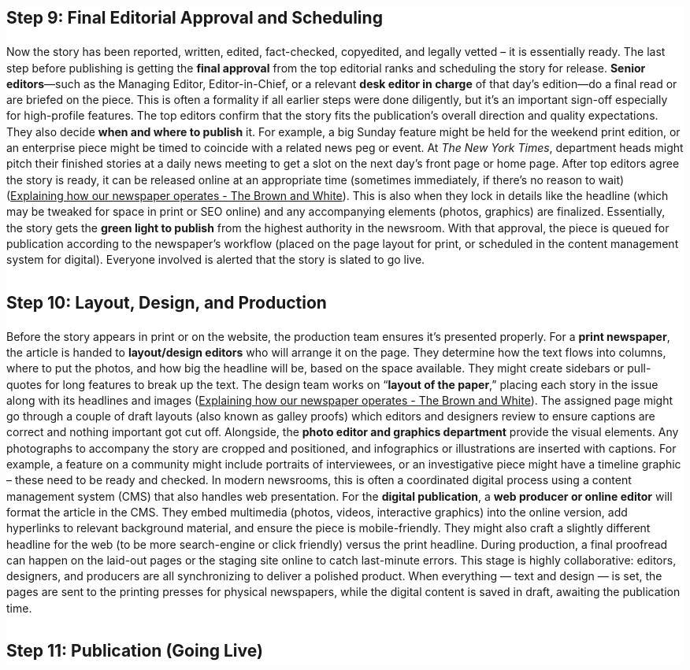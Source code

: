 ## Step 9: Final Editorial Approval and Scheduling  
Now the story has been reported, written, edited, fact-checked, copyedited, and legally vetted – it is essentially ready. The last step before publishing is getting the **final approval** from the top editorial ranks and scheduling the story for release. **Senior editors**—such as the Managing Editor, Editor-in-Chief, or a relevant **desk editor in charge** of that day’s edition—do a final read or are briefed on the piece. This is often a formality if all earlier steps were done diligently, but it’s an important sign-off especially for high-profile features. The top editors confirm that the story fits the publication’s overall direction and quality expectations. They also decide **when and where to publish** it. For example, a big Sunday feature might be held for the weekend print edition, or an enterprise piece might be timed to coincide with a related news peg or event. At *The New York Times*, department heads might pitch their finished stories at a daily news meeting to get a slot on the next day’s front page or home page. After top editors agree the story is ready, it can be released online at an appropriate time (sometimes immediately, if there’s no reason to wait) ([Explaining how our newspaper operates - The Brown and White](https://thebrownandwhite.com/2024/10/09/explaining-how-our-newspaper-operates/#:~:text=After%20top%20editors%20agree%20a,publish%20as%20soon%20as%20possible)). This is also when they lock in details like the headline (which may be tweaked for space in print or SEO online) and any accompanying elements (photos, graphics) are finalized. Essentially, the story gets the **green light to publish** from the highest authority in the newsroom. With that approval, the piece is queued for publication according to the newspaper’s workflow (placed on the page layout for print, or scheduled in the content management system for digital). Everyone involved is alerted that the story is slated to go live.

## Step 10: Layout, Design, and Production  
Before the story appears in print or on the website, the production team ensures it’s presented properly. For a **print newspaper**, the article is handed to **layout/design editors** who will arrange it on the page. They determine how the text flows into columns, where to put the photos, and how big the headline will be, based on the space available. They might create sidebars or pull-quotes for long features to break up the text. The design team works on “**layout of the paper**,” placing each story in the issue along with its headlines and images ([Explaining how our newspaper operates - The Brown and White](https://thebrownandwhite.com/2024/10/09/explaining-how-our-newspaper-operates/#:~:text=During%20press%20nights%20on%20Mondays,Tuesday%20or%20Friday%20print%20issues)). The assigned page might go through a couple of draft layouts (also known as galley proofs) which editors and designers review to ensure captions are correct and nothing important got cut off. Alongside, the **photo editor and graphics department** provide the visual elements. Any photographs to accompany the story are cropped and positioned, and infographics or illustrations are inserted with captions. For example, a feature on a community might include portraits of interviewees, or an investigative piece might have a timeline graphic – these need to be ready and checked. In modern newsrooms, this is often a coordinated digital process using a content management system (CMS) that also handles web presentation. For the **digital publication**, a **web producer or online editor** will format the article in the CMS. They embed multimedia (photos, videos, interactive graphics) into the online version, add hyperlinks to relevant background material, and ensure the piece is mobile-friendly. They might also craft a slightly different headline for the web (to be more search-engine or click friendly) versus the print headline. During production, a final proofread can happen on the laid-out pages or the staging site online to catch last-minute errors. This stage is highly collaborative: editors, designers, and producers are all synchronizing to deliver a polished product. When everything — text and design — is set, the pages are sent to the printing presses for physical newspapers, while the digital content is saved in draft, awaiting the publication time.

## Step 11: Publication (Going Live)  